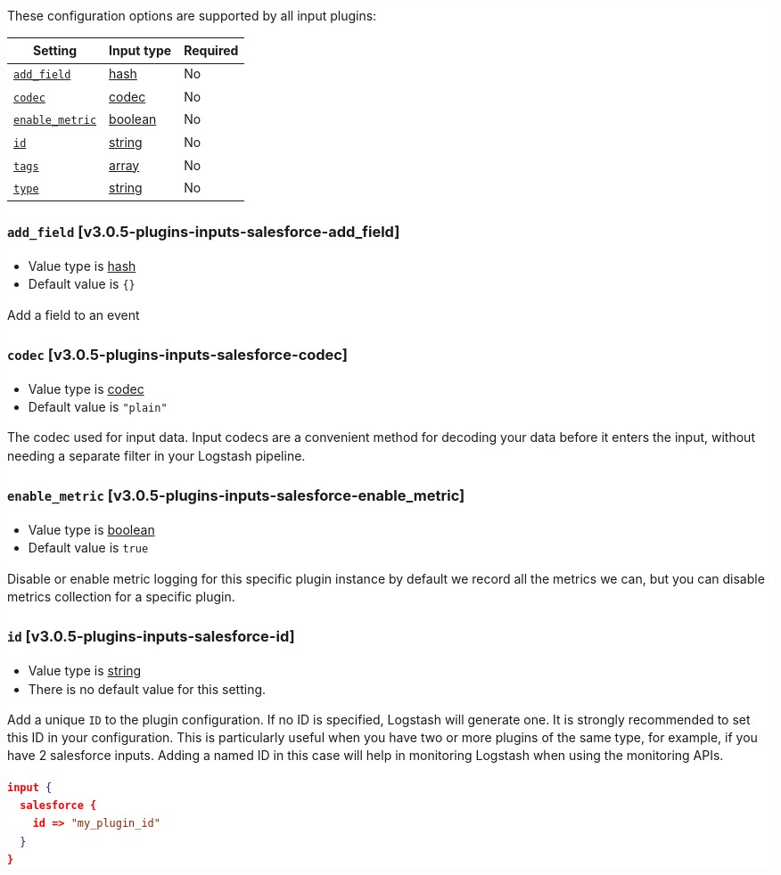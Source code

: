 These configuration options are supported by all input plugins:

| Setting | Input type | Required |
| --- | --- | --- |
| [`add_field`](v3-0-5-plugins-inputs-salesforce.md#v3.0.5-plugins-inputs-salesforce-add_field) | [hash](logstash://reference/configuration-file-structure.md#hash) | No |
| [`codec`](v3-0-5-plugins-inputs-salesforce.md#v3.0.5-plugins-inputs-salesforce-codec) | [codec](logstash://reference/configuration-file-structure.md#codec) | No |
| [`enable_metric`](v3-0-5-plugins-inputs-salesforce.md#v3.0.5-plugins-inputs-salesforce-enable_metric) | [boolean](logstash://reference/configuration-file-structure.md#boolean) | No |
| [`id`](v3-0-5-plugins-inputs-salesforce.md#v3.0.5-plugins-inputs-salesforce-id) | [string](logstash://reference/configuration-file-structure.md#string) | No |
| [`tags`](v3-0-5-plugins-inputs-salesforce.md#v3.0.5-plugins-inputs-salesforce-tags) | [array](logstash://reference/configuration-file-structure.md#array) | No |
| [`type`](v3-0-5-plugins-inputs-salesforce.md#v3.0.5-plugins-inputs-salesforce-type) | [string](logstash://reference/configuration-file-structure.md#string) | No |

### `add_field` [v3.0.5-plugins-inputs-salesforce-add_field]

* Value type is [hash](logstash://reference/configuration-file-structure.md#hash)
* Default value is `{}`

Add a field to an event


### `codec` [v3.0.5-plugins-inputs-salesforce-codec]

* Value type is [codec](logstash://reference/configuration-file-structure.md#codec)
* Default value is `"plain"`

The codec used for input data. Input codecs are a convenient method for decoding your data before it enters the input, without needing a separate filter in your Logstash pipeline.


### `enable_metric` [v3.0.5-plugins-inputs-salesforce-enable_metric]

* Value type is [boolean](logstash://reference/configuration-file-structure.md#boolean)
* Default value is `true`

Disable or enable metric logging for this specific plugin instance by default we record all the metrics we can, but you can disable metrics collection for a specific plugin.


### `id` [v3.0.5-plugins-inputs-salesforce-id]

* Value type is [string](logstash://reference/configuration-file-structure.md#string)
* There is no default value for this setting.

Add a unique `ID` to the plugin configuration. If no ID is specified, Logstash will generate one. It is strongly recommended to set this ID in your configuration. This is particularly useful when you have two or more plugins of the same type, for example, if you have 2 salesforce inputs. Adding a named ID in this case will help in monitoring Logstash when using the monitoring APIs.

```json
input {
  salesforce {
    id => "my_plugin_id"
  }
}
```

